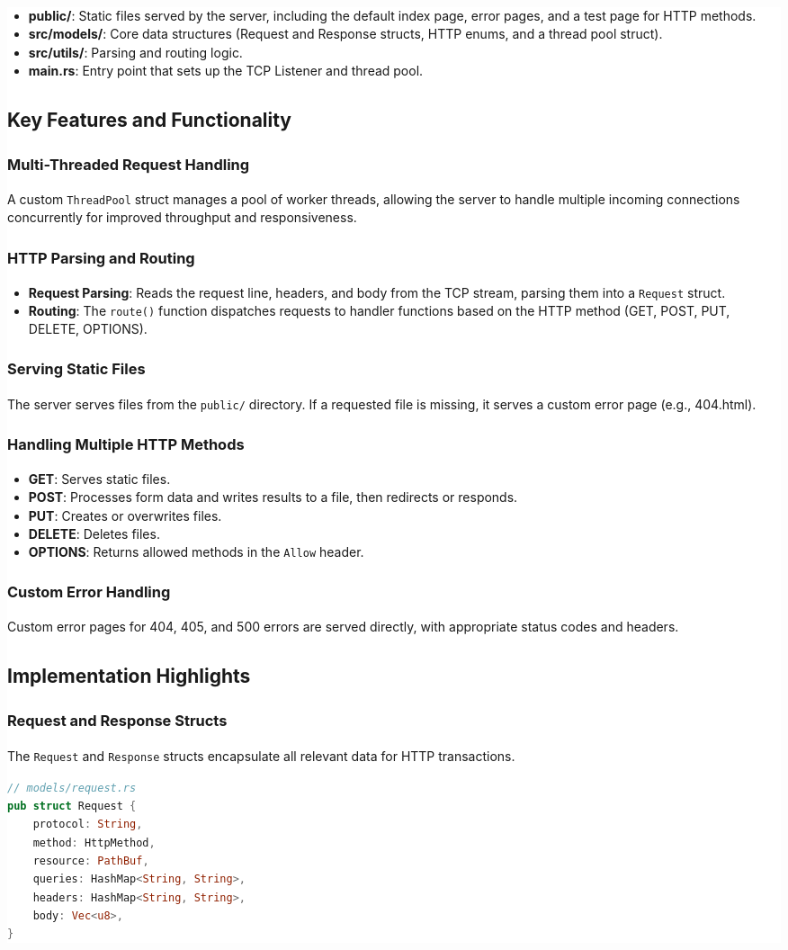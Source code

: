 ```
```
- **public/**: Static files served by the server, including the default index page, error pages, and a test page for HTTP methods.
- **src/models/**: Core data structures (Request and Response structs, HTTP enums, and a thread pool struct).
- **src/utils/**: Parsing and routing logic.
- **main.rs**: Entry point that sets up the TCP Listener and thread pool.

## **Key Features and Functionality**
### **Multi-Threaded Request Handling**
A custom `ThreadPool` struct manages a pool of worker threads, allowing the server to handle multiple incoming connections concurrently for improved throughput and responsiveness.

### **HTTP Parsing and Routing**
- **Request Parsing**: Reads the request line, headers, and body from the TCP stream, parsing them into a `Request` struct.
- **Routing**: The `route()` function dispatches requests to handler functions based on the HTTP method (GET, POST, PUT, DELETE, OPTIONS).

### **Serving Static Files**
The server serves files from the `public/` directory. If a requested file is missing, it serves a custom error page (e.g., 404.html).

### **Handling Multiple HTTP Methods**
- **GET**: Serves static files. 
- **POST**: Processes form data and writes results to a file, then redirects or responds. 
- **PUT**: Creates or overwrites files. 
- **DELETE**: Deletes files. 
- **OPTIONS**: Returns allowed methods in the `Allow` header. 

### **Custom Error Handling**
Custom error pages for 404, 405, and 500 errors are served directly, with appropriate status codes and headers.

## **Implementation Highlights**
### **Request and Response Structs**
The `Request` and `Response` structs encapsulate all relevant data for HTTP transactions. 

```rs
// models/request.rs
pub struct Request {
    protocol: String,
    method: HttpMethod,
    resource: PathBuf,
    queries: HashMap<String, String>,
    headers: HashMap<String, String>,
    body: Vec<u8>,
}
```
